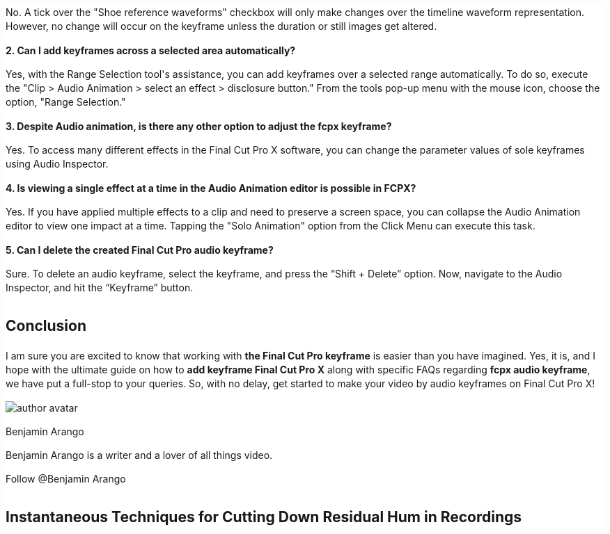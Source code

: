 No. A tick over the "Shoe reference waveforms" checkbox will only make changes over the timeline waveform representation. However, no change will occur on the keyframe unless the duration or still images get altered.

**2\. Can I add keyframes across a selected area automatically?**

Yes, with the Range Selection tool's assistance, you can add keyframes over a selected range automatically. To do so, execute the "Clip > Audio Animation > select an effect > disclosure button." From the tools pop-up menu with the mouse icon, choose the option, "Range Selection."

**3\. Despite Audio animation, is there any other option to adjust the fcpx keyframe?**

Yes. To access many different effects in the Final Cut Pro X software, you can change the parameter values of sole keyframes using Audio Inspector.

**4\. Is viewing a single effect at a time in the Audio Animation editor is possible in FCPX?**

Yes. If you have applied multiple effects to a clip and need to preserve a screen space, you can collapse the Audio Animation editor to view one impact at a time. Tapping the "Solo Animation" option from the Click Menu can execute this task.

**5\. Can I delete the created Final Cut Pro audio keyframe?**

Sure. To delete an audio keyframe, select the keyframe, and press the “Shift + Delete” option. Now, navigate to the Audio Inspector, and hit the “Keyframe” button.

## Conclusion

I am sure you are excited to know that working with **the Final Cut Pro keyframe** is easier than you have imagined. Yes, it is, and I hope with the ultimate guide on how to **add keyframe Final Cut Pro X** along with specific FAQs regarding **fcpx audio keyframe**, we have put a full-stop to your queries. So, with no delay, get started to make your video by audio keyframes on Final Cut Pro X!

![author avatar](https://images.wondershare.com/filmora/article-images/benjamin-arango-author.jpg)

Benjamin Arango

Benjamin Arango is a writer and a lover of all things video.

Follow @Benjamin Arango

<ins class="adsbygoogle"
     style="display:block"
     data-ad-format="autorelaxed"
     data-ad-client="ca-pub-7571918770474297"
     data-ad-slot="1223367746"></ins>

<ins class="adsbygoogle"
     style="display:block"
     data-ad-format="autorelaxed"
     data-ad-client="ca-pub-7571918770474297"
     data-ad-slot="1223367746"></ins>



## Instantaneous Techniques for Cutting Down Residual Hum in Recordings
